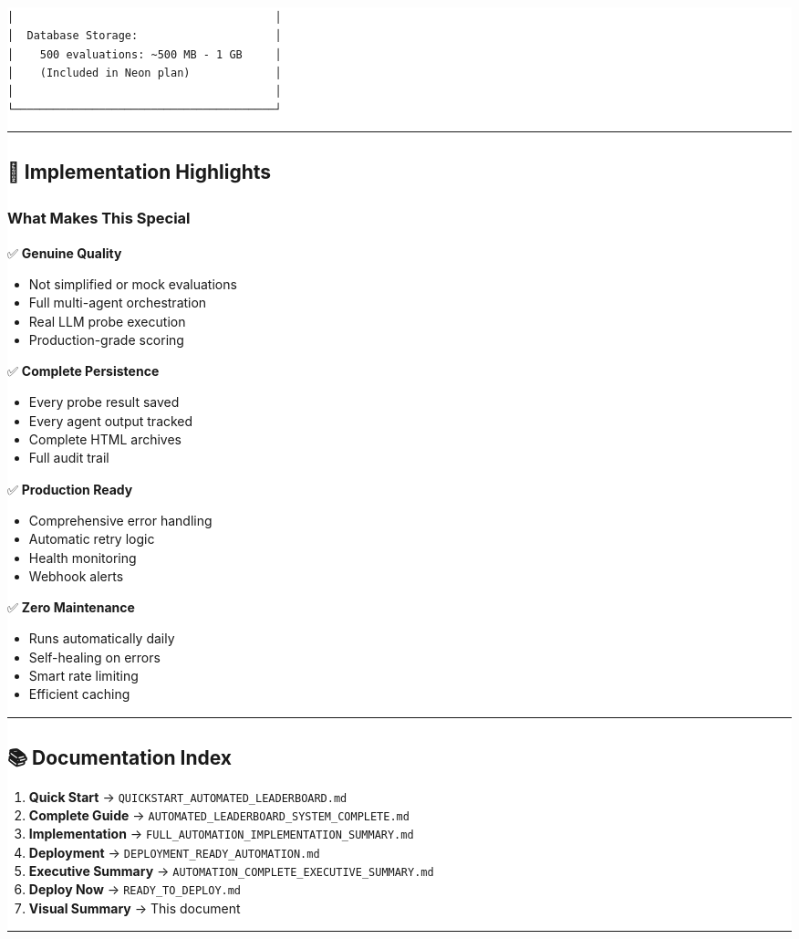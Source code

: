 ```
│                                        │
│  Database Storage:                     │
│    500 evaluations: ~500 MB - 1 GB     │
│    (Included in Neon plan)             │
│                                        │
└────────────────────────────────────────┘
```

---

## 🎯 Implementation Highlights

### What Makes This Special

✅ **Genuine Quality**
- Not simplified or mock evaluations
- Full multi-agent orchestration
- Real LLM probe execution
- Production-grade scoring

✅ **Complete Persistence**
- Every probe result saved
- Every agent output tracked
- Complete HTML archives
- Full audit trail

✅ **Production Ready**
- Comprehensive error handling
- Automatic retry logic
- Health monitoring
- Webhook alerts

✅ **Zero Maintenance**
- Runs automatically daily
- Self-healing on errors
- Smart rate limiting
- Efficient caching

---

## 📚 Documentation Index

1. **Quick Start** → `QUICKSTART_AUTOMATED_LEADERBOARD.md`
2. **Complete Guide** → `AUTOMATED_LEADERBOARD_SYSTEM_COMPLETE.md`
3. **Implementation** → `FULL_AUTOMATION_IMPLEMENTATION_SUMMARY.md`
4. **Deployment** → `DEPLOYMENT_READY_AUTOMATION.md`
5. **Executive Summary** → `AUTOMATION_COMPLETE_EXECUTIVE_SUMMARY.md`
6. **Deploy Now** → `READY_TO_DEPLOY.md`
7. **Visual Summary** → This document

---
